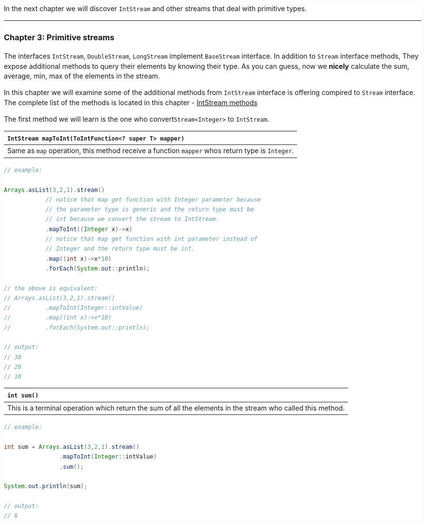 In the next chapter we will discover `IntStream` and other streams that deal with primitive types.

---

### Chapter 3: Primitive streams

The interfaces `IntStream`, `DoubleStream`, `LongStream` implement `BaseStream` interface. In addition to `Stream` interface methods, They expose additional methods to query their elements by knowing their type. As you can guess, now we **nicely** calculate the sum, average, min, max of the elements in the stream.

In this chapter we will examine some of the additional methods from `IntStream` interface is offering compired to `Stream` interface. The complete list of the methods is located in this chapter - [IntStream methods](#intstream-methods)

The first method we will learn is the one who convert`Stream<Integer>` to `IntStream`.

| `IntStream mapToInt(ToIntFunction<? super T> mapper)` |
| :--- |
| Same as `map` operation, this method receive a function `mapper` whos return type is `Integer`. |

```java
// example:

Arrays.asList(3,2,1).stream()
            // notice that map get function with Integer parameter because
            // the parameter type is generic and the return type must be
            // int because we convert the stream to IntStream.
            .mapToInt((Integer x)->x)
            // notice that map get function with int parameter instead of
            // Integer and the return type must be int.
            .map((int x)->x*10)
            .forEach(System.out::println);

// the above is equivalent:
// Arrays.asList(3,2,1).stream()
//          .mapToInt(Integer::intValue)
//          .map((int x)->x*10)
//          .forEach(System.out::println);

// output:
// 30
// 20
// 10
```

| `int sum()` |
| :--- |
| This is a terminal operation which return the sum of all the elements in the stream who called this method. |

```java
// example:

int sum = Arrays.asList(3,2,1).stream()
                .mapToInt(Integer::intValue)
                .sum();

System.out.println(sum);

// output:
// 6
```
